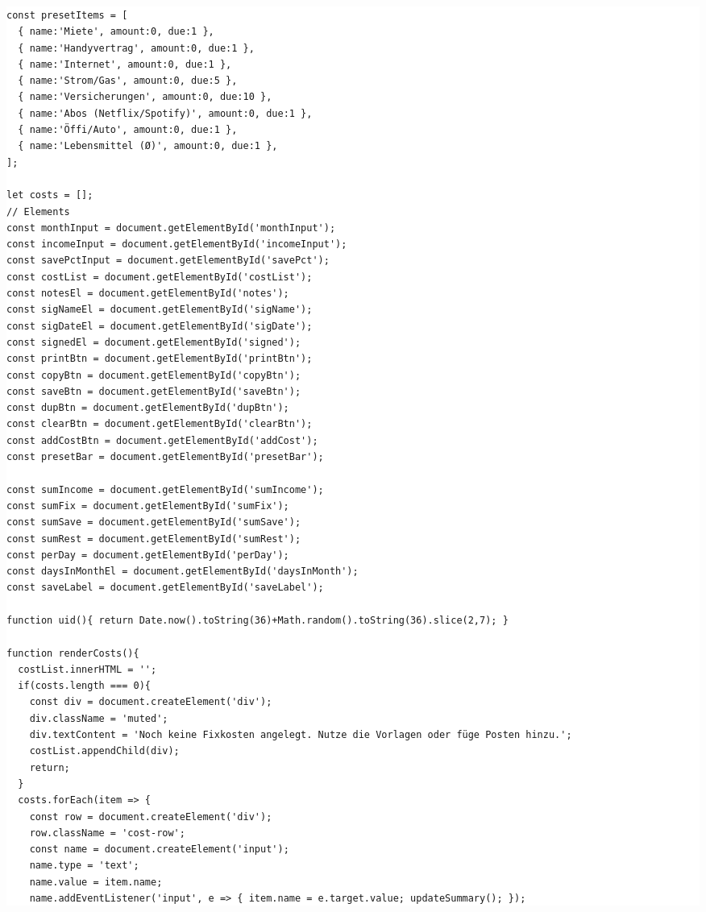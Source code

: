     const presetItems = [
      { name:'Miete', amount:0, due:1 },
      { name:'Handyvertrag', amount:0, due:1 },
      { name:'Internet', amount:0, due:1 },
      { name:'Strom/Gas', amount:0, due:5 },
      { name:'Versicherungen', amount:0, due:10 },
      { name:'Abos (Netflix/Spotify)', amount:0, due:1 },
      { name:'Öffi/Auto', amount:0, due:1 },
      { name:'Lebensmittel (Ø)', amount:0, due:1 },
    ];

    let costs = [];
    // Elements
    const monthInput = document.getElementById('monthInput');
    const incomeInput = document.getElementById('incomeInput');
    const savePctInput = document.getElementById('savePct');
    const costList = document.getElementById('costList');
    const notesEl = document.getElementById('notes');
    const sigNameEl = document.getElementById('sigName');
    const sigDateEl = document.getElementById('sigDate');
    const signedEl = document.getElementById('signed');
    const printBtn = document.getElementById('printBtn');
    const copyBtn = document.getElementById('copyBtn');
    const saveBtn = document.getElementById('saveBtn');
    const dupBtn = document.getElementById('dupBtn');
    const clearBtn = document.getElementById('clearBtn');
    const addCostBtn = document.getElementById('addCost');
    const presetBar = document.getElementById('presetBar');

    const sumIncome = document.getElementById('sumIncome');
    const sumFix = document.getElementById('sumFix');
    const sumSave = document.getElementById('sumSave');
    const sumRest = document.getElementById('sumRest');
    const perDay = document.getElementById('perDay');
    const daysInMonthEl = document.getElementById('daysInMonth');
    const saveLabel = document.getElementById('saveLabel');

    function uid(){ return Date.now().toString(36)+Math.random().toString(36).slice(2,7); }

    function renderCosts(){
      costList.innerHTML = '';
      if(costs.length === 0){
        const div = document.createElement('div');
        div.className = 'muted';
        div.textContent = 'Noch keine Fixkosten angelegt. Nutze die Vorlagen oder füge Posten hinzu.';
        costList.appendChild(div);
        return;
      }
      costs.forEach(item => {
        const row = document.createElement('div');
        row.className = 'cost-row';
        const name = document.createElement('input');
        name.type = 'text';
        name.value = item.name;
        name.addEventListener('input', e => { item.name = e.target.value; updateSummary(); });
